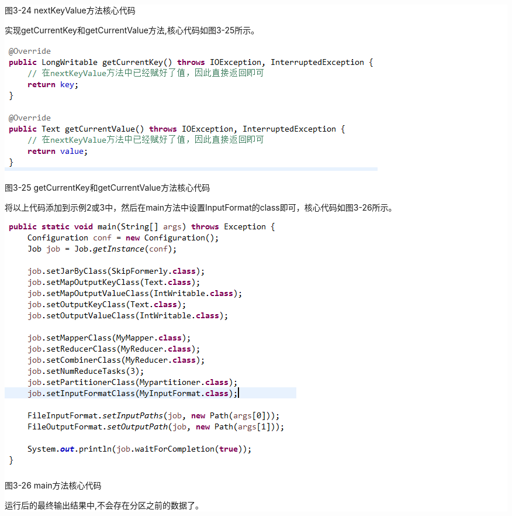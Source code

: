 图3-24 nextKeyValue方法核心代码

实现getCurrentKey和getCurrentValue方法,核心代码如图3-25所示。

![](/README/024.png)

图3-25 getCurrentKey和getCurrentValue方法核心代码

将以上代码添加到示例2或3中，然后在main方法中设置InputFormat的class即可，核心代码如图3-26所示。

![](/README/025.png)

图3-26 main方法核心代码

运行后的最终输出结果中,不会存在分区之前的数据了。
